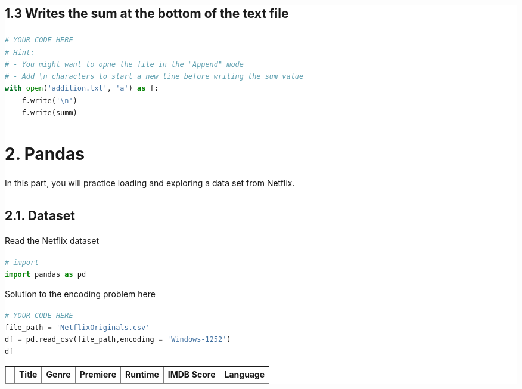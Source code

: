 
## 1.3 Writes the sum at the bottom of the text file


```python
# YOUR CODE HERE
# Hint: 
# - You might want to opne the file in the "Append" mode
# - Add \n characters to start a new line before writing the sum value
with open('addition.txt', 'a') as f:
    f.write('\n')
    f.write(summ)

```

# 2. Pandas

In this part, you will practice loading and exploring a data set from Netflix.

## 2.1. Dataset

Read the [Netflix dataset](https://www.kaggle.com/datasets/luiscorter/netflix-original-films-imdb-scores)


```python
# import
import pandas as pd
```

Solution to the encoding problem [here](https://www.kaggle.com/code/paultimothymooney/how-to-resolve-a-unicodedecodeerror-for-a-csv-file/notebook)


```python
# YOUR CODE HERE
file_path = 'NetflixOriginals.csv'
df = pd.read_csv(file_path,encoding = 'Windows-1252')
df
```




<div>
<style scoped>
    .dataframe tbody tr th:only-of-type {
        vertical-align: middle;
    }

    .dataframe tbody tr th {
        vertical-align: top;
    }

    .dataframe thead th {
        text-align: right;
    }
</style>
<table border="1" class="dataframe">
  <thead>
    <tr style="text-align: right;">
      <th></th>
      <th>Title</th>
      <th>Genre</th>
      <th>Premiere</th>
      <th>Runtime</th>
      <th>IMDB Score</th>
      <th>Language</th>
    </tr>